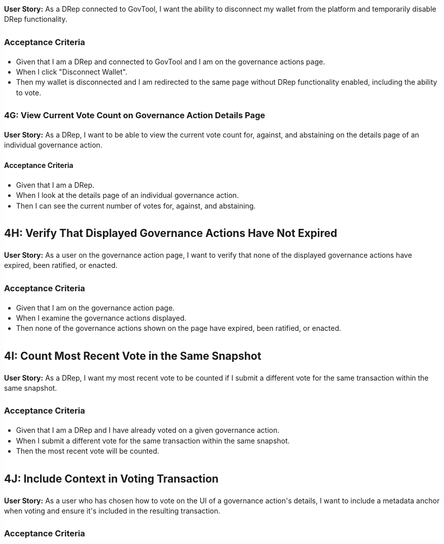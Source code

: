 **User Story:** As a DRep connected to GovTool, I want the ability to disconnect my wallet from the platform and temporarily disable DRep functionality.

### Acceptance Criteria

- Given that I am a DRep and connected to GovTool and I am on the governance actions page.
- When I click "Disconnect Wallet".
- Then my wallet is disconnected and I am redirected to the same page without DRep functionality enabled, including the ability to vote.

### 4G: View Current Vote Count on Governance Action Details Page

**User Story:** As a DRep, I want to be able to view the current vote count for, against, and abstaining on the details page of an individual governance action.

#### Acceptance Criteria

- Given that I am a DRep.
- When I look at the details page of an individual governance action.
- Then I can see the current number of votes for, against, and abstaining.

## 4H: Verify That Displayed Governance Actions Have Not Expired

**User Story:** As a user on the governance action page, I want to verify that none of the displayed governance actions have expired, been ratified, or enacted.

### Acceptance Criteria

- Given that I am on the governance action page.
- When I examine the governance actions displayed.
- Then none of the governance actions shown on the page have expired, been ratified, or enacted.

## 4I: Count Most Recent Vote in the Same Snapshot

**User Story:** As a DRep, I want my most recent vote to be counted if I submit a different vote for the same transaction within the same snapshot.

### Acceptance Criteria

- Given that I am a DRep and I have already voted on a given governance action.
- When I submit a different vote for the same transaction within the same snapshot.
- Then the most recent vote will be counted.

## 4J: Include Context in Voting Transaction

**User Story:** As a user who has chosen how to vote on the UI of a governance action's details, I want to include a metadata anchor when voting and ensure it's included in the resulting transaction.

### Acceptance Criteria
